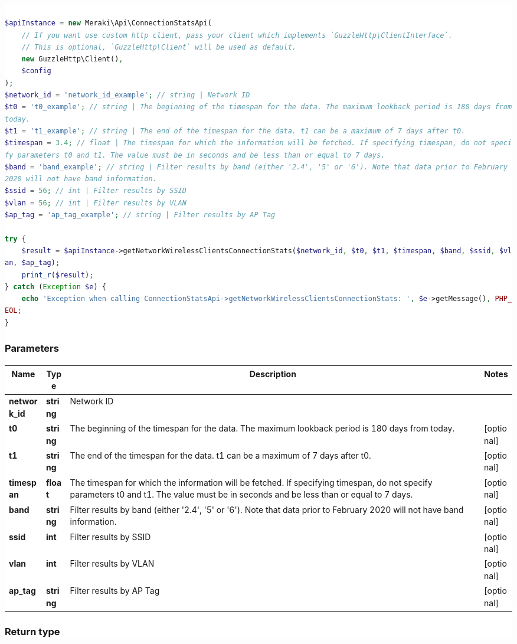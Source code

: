 ```php

$apiInstance = new Meraki\Api\ConnectionStatsApi(
    // If you want use custom http client, pass your client which implements `GuzzleHttp\ClientInterface`.
    // This is optional, `GuzzleHttp\Client` will be used as default.
    new GuzzleHttp\Client(),
    $config
);
$network_id = 'network_id_example'; // string | Network ID
$t0 = 't0_example'; // string | The beginning of the timespan for the data. The maximum lookback period is 180 days from today.
$t1 = 't1_example'; // string | The end of the timespan for the data. t1 can be a maximum of 7 days after t0.
$timespan = 3.4; // float | The timespan for which the information will be fetched. If specifying timespan, do not specify parameters t0 and t1. The value must be in seconds and be less than or equal to 7 days.
$band = 'band_example'; // string | Filter results by band (either '2.4', '5' or '6'). Note that data prior to February 2020 will not have band information.
$ssid = 56; // int | Filter results by SSID
$vlan = 56; // int | Filter results by VLAN
$ap_tag = 'ap_tag_example'; // string | Filter results by AP Tag

try {
    $result = $apiInstance->getNetworkWirelessClientsConnectionStats($network_id, $t0, $t1, $timespan, $band, $ssid, $vlan, $ap_tag);
    print_r($result);
} catch (Exception $e) {
    echo 'Exception when calling ConnectionStatsApi->getNetworkWirelessClientsConnectionStats: ', $e->getMessage(), PHP_EOL;
}
```

### Parameters

| Name | Type | Description  | Notes |
| ------------- | ------------- | ------------- | ------------- |
| **network_id** | **string**| Network ID | |
| **t0** | **string**| The beginning of the timespan for the data. The maximum lookback period is 180 days from today. | [optional] |
| **t1** | **string**| The end of the timespan for the data. t1 can be a maximum of 7 days after t0. | [optional] |
| **timespan** | **float**| The timespan for which the information will be fetched. If specifying timespan, do not specify parameters t0 and t1. The value must be in seconds and be less than or equal to 7 days. | [optional] |
| **band** | **string**| Filter results by band (either &#39;2.4&#39;, &#39;5&#39; or &#39;6&#39;). Note that data prior to February 2020 will not have band information. | [optional] |
| **ssid** | **int**| Filter results by SSID | [optional] |
| **vlan** | **int**| Filter results by VLAN | [optional] |
| **ap_tag** | **string**| Filter results by AP Tag | [optional] |

### Return type
